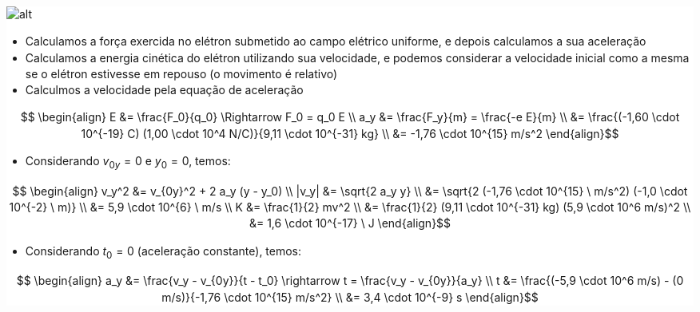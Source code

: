 ![alt](./images/cap21_ex6_campo.png)

  - Calculamos a força exercida no elétron submetido ao campo elétrico uniforme, e depois calculamos a sua aceleração
  - Calculamos a energia cinética do elétron utilizando sua velocidade, e podemos considerar a velocidade inicial como a mesma se o elétron estivesse em repouso (o movimento é relativo)
  - Calculmos a velocidade pela equação de aceleração

  $$
  \begin{align}
    E &= \frac{F_0}{q_0} \Rightarrow F_0 = q_0 E \\
    a_y &= \frac{F_y}{m} = \frac{-e E}{m} \\
    &= \frac{(-1,60 \cdot 10^{-19} C) (1,00 \cdot 10^4 N/C)}{9,11 \cdot 10^{-31} kg} \\
    &= -1,76 \cdot 10^{15} m/s^2
  \end{align}$$

  - Considerando $v_{0y} = 0$ e $y_0 = 0$, temos:

  $$
  \begin{align}
    v_y^2 &= v_{0y}^2 + 2 a_y (y - y_0) \\
    |v_y| &= \sqrt{2 a_y y} \\
    &= \sqrt{2 (-1,76 \cdot 10^{15} \ m/s^2) (-1,0 \cdot 10^{-2} \ m)} \\
    &= 5,9 \cdot 10^{6} \ m/s \\
    K &= \frac{1}{2} mv^2 \\
    &= \frac{1}{2} (9,11 \cdot 10^{-31} kg) (5,9 \cdot 10^6 m/s)^2 \\
    &= 1,6 \cdot 10^{-17} \ J
  \end{align}$$

  - Considerando $t_0 = 0$ (aceleração constante), temos:

  $$
  \begin{align}
    a_y &= \frac{v_y - v_{0y}}{t - t_0} \rightarrow t = \frac{v_y - v_{0y}}{a_y} \\ 
    t &= \frac{(-5,9 \cdot 10^6 m/s) - (0 m/s)}{-1,76 \cdot 10^{15} m/s^2} \\
    &= 3,4 \cdot 10^{-9} s
  \end{align}$$